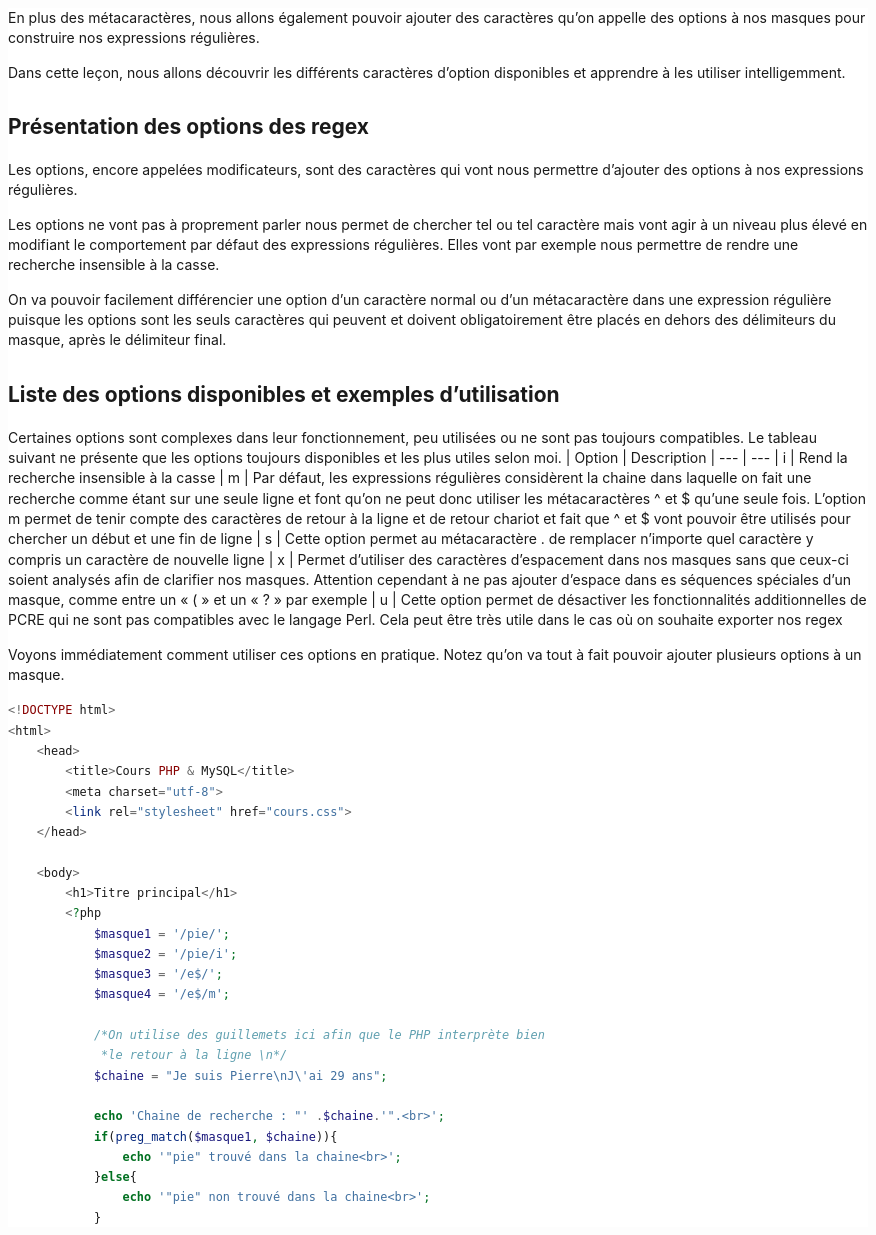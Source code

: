 En plus des métacaractères, nous allons également pouvoir ajouter des caractères qu’on appelle des options à nos masques pour construire nos expressions régulières.

Dans cette leçon, nous allons découvrir les différents caractères d’option disponibles et apprendre à les utiliser intelligemment.

## Présentation des options des regex

Les options, encore appelées modificateurs, sont des caractères qui vont nous permettre d’ajouter des options à nos expressions régulières.

Les options ne vont pas à proprement parler nous permet de chercher tel ou tel caractère mais vont agir à un niveau plus élevé en modifiant le comportement par défaut des expressions régulières. Elles vont par exemple nous permettre de rendre une recherche insensible à la casse.

On va pouvoir facilement différencier une option d’un caractère normal ou d’un métacaractère dans une expression régulière puisque les options sont les seuls caractères qui peuvent et doivent obligatoirement être placés en dehors des délimiteurs du masque, après le délimiteur final.

## Liste des options disponibles et exemples d’utilisation

Certaines options sont complexes dans leur fonctionnement, peu utilisées ou ne sont pas toujours compatibles. Le tableau suivant ne présente que les options toujours disponibles et les plus utiles selon moi.
| Option | Description
| --- | ---
| i | Rend la recherche insensible à la casse
| m | Par défaut, les expressions régulières considèrent la chaine dans laquelle on fait une recherche comme étant sur une seule ligne et font qu’on ne peut donc utiliser les métacaractères ^ et $ qu’une seule fois. L’option m permet de tenir compte des caractères de retour à la ligne et de retour chariot et fait que ^ et $ vont pouvoir être utilisés pour chercher un début et une fin de ligne
| s | Cette option permet au métacaractère . de remplacer n’importe quel caractère y compris un caractère de nouvelle ligne
| x | Permet d’utiliser des caractères d’espacement dans nos masques sans que ceux-ci soient analysés afin de clarifier nos masques. Attention cependant à ne pas ajouter d’espace dans es séquences spéciales d’un masque, comme entre un « ( » et un « ? » par exemple
| u | Cette option permet de désactiver les fonctionnalités additionnelles de PCRE qui ne sont pas compatibles avec le langage Perl. Cela peut être très utile dans le cas où on souhaite exporter nos regex

Voyons immédiatement comment utiliser ces options en pratique. Notez qu’on va tout à fait pouvoir ajouter plusieurs options à un masque.

```php
<!DOCTYPE html>
<html>
    <head>
        <title>Cours PHP & MySQL</title>
        <meta charset="utf-8">
        <link rel="stylesheet" href="cours.css">
    </head>
    
    <body>
        <h1>Titre principal</h1>
        <?php
            $masque1 = '/pie/';
            $masque2 = '/pie/i';
            $masque3 = '/e$/';
            $masque4 = '/e$/m';
            
            /*On utilise des guillemets ici afin que le PHP interprète bien
             *le retour à la ligne \n*/
            $chaine = "Je suis Pierre\nJ\'ai 29 ans";
            
            echo 'Chaine de recherche : "' .$chaine.'".<br>';
            if(preg_match($masque1, $chaine)){
                echo '"pie" trouvé dans la chaine<br>';
            }else{
                echo '"pie" non trouvé dans la chaine<br>';
            }
```